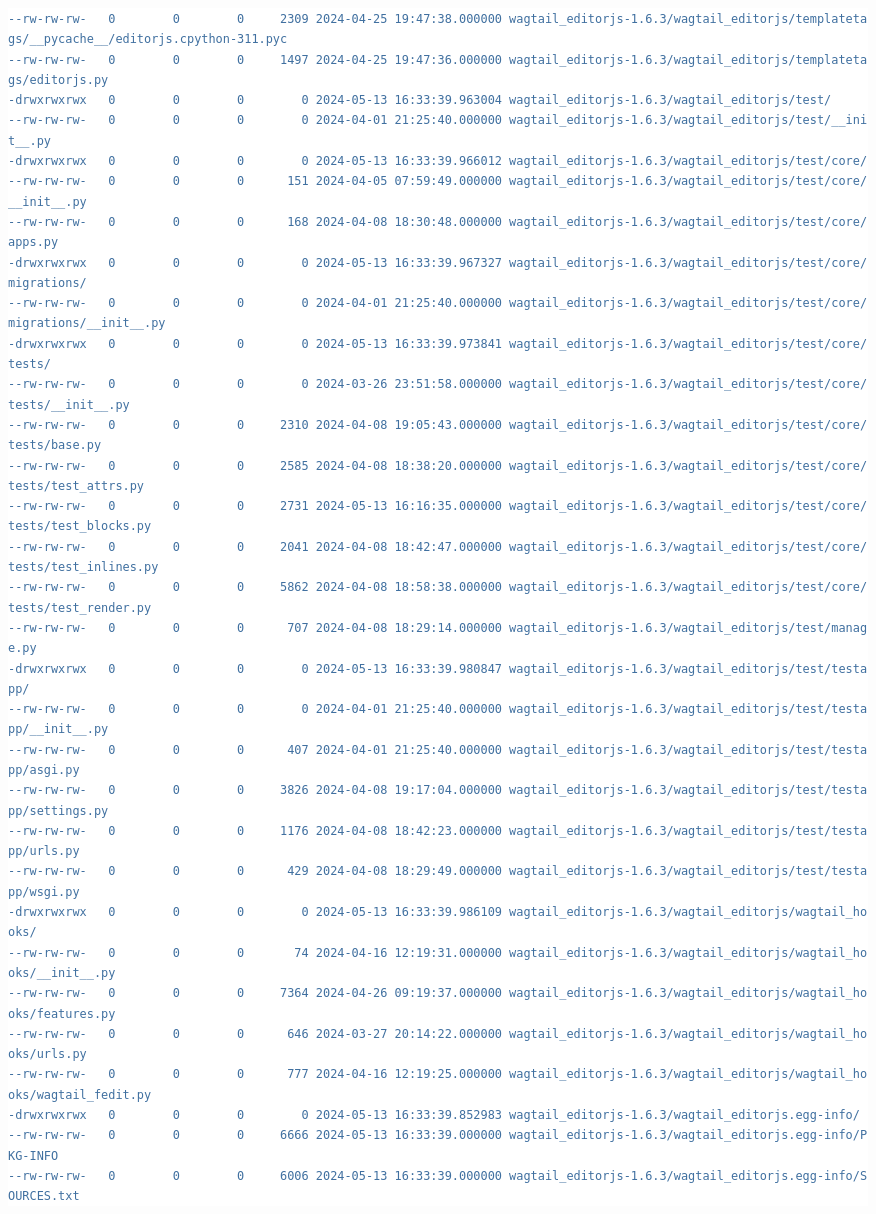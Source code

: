 ```diff
--rw-rw-rw-   0        0        0     2309 2024-04-25 19:47:38.000000 wagtail_editorjs-1.6.3/wagtail_editorjs/templatetags/__pycache__/editorjs.cpython-311.pyc
--rw-rw-rw-   0        0        0     1497 2024-04-25 19:47:36.000000 wagtail_editorjs-1.6.3/wagtail_editorjs/templatetags/editorjs.py
-drwxrwxrwx   0        0        0        0 2024-05-13 16:33:39.963004 wagtail_editorjs-1.6.3/wagtail_editorjs/test/
--rw-rw-rw-   0        0        0        0 2024-04-01 21:25:40.000000 wagtail_editorjs-1.6.3/wagtail_editorjs/test/__init__.py
-drwxrwxrwx   0        0        0        0 2024-05-13 16:33:39.966012 wagtail_editorjs-1.6.3/wagtail_editorjs/test/core/
--rw-rw-rw-   0        0        0      151 2024-04-05 07:59:49.000000 wagtail_editorjs-1.6.3/wagtail_editorjs/test/core/__init__.py
--rw-rw-rw-   0        0        0      168 2024-04-08 18:30:48.000000 wagtail_editorjs-1.6.3/wagtail_editorjs/test/core/apps.py
-drwxrwxrwx   0        0        0        0 2024-05-13 16:33:39.967327 wagtail_editorjs-1.6.3/wagtail_editorjs/test/core/migrations/
--rw-rw-rw-   0        0        0        0 2024-04-01 21:25:40.000000 wagtail_editorjs-1.6.3/wagtail_editorjs/test/core/migrations/__init__.py
-drwxrwxrwx   0        0        0        0 2024-05-13 16:33:39.973841 wagtail_editorjs-1.6.3/wagtail_editorjs/test/core/tests/
--rw-rw-rw-   0        0        0        0 2024-03-26 23:51:58.000000 wagtail_editorjs-1.6.3/wagtail_editorjs/test/core/tests/__init__.py
--rw-rw-rw-   0        0        0     2310 2024-04-08 19:05:43.000000 wagtail_editorjs-1.6.3/wagtail_editorjs/test/core/tests/base.py
--rw-rw-rw-   0        0        0     2585 2024-04-08 18:38:20.000000 wagtail_editorjs-1.6.3/wagtail_editorjs/test/core/tests/test_attrs.py
--rw-rw-rw-   0        0        0     2731 2024-05-13 16:16:35.000000 wagtail_editorjs-1.6.3/wagtail_editorjs/test/core/tests/test_blocks.py
--rw-rw-rw-   0        0        0     2041 2024-04-08 18:42:47.000000 wagtail_editorjs-1.6.3/wagtail_editorjs/test/core/tests/test_inlines.py
--rw-rw-rw-   0        0        0     5862 2024-04-08 18:58:38.000000 wagtail_editorjs-1.6.3/wagtail_editorjs/test/core/tests/test_render.py
--rw-rw-rw-   0        0        0      707 2024-04-08 18:29:14.000000 wagtail_editorjs-1.6.3/wagtail_editorjs/test/manage.py
-drwxrwxrwx   0        0        0        0 2024-05-13 16:33:39.980847 wagtail_editorjs-1.6.3/wagtail_editorjs/test/testapp/
--rw-rw-rw-   0        0        0        0 2024-04-01 21:25:40.000000 wagtail_editorjs-1.6.3/wagtail_editorjs/test/testapp/__init__.py
--rw-rw-rw-   0        0        0      407 2024-04-01 21:25:40.000000 wagtail_editorjs-1.6.3/wagtail_editorjs/test/testapp/asgi.py
--rw-rw-rw-   0        0        0     3826 2024-04-08 19:17:04.000000 wagtail_editorjs-1.6.3/wagtail_editorjs/test/testapp/settings.py
--rw-rw-rw-   0        0        0     1176 2024-04-08 18:42:23.000000 wagtail_editorjs-1.6.3/wagtail_editorjs/test/testapp/urls.py
--rw-rw-rw-   0        0        0      429 2024-04-08 18:29:49.000000 wagtail_editorjs-1.6.3/wagtail_editorjs/test/testapp/wsgi.py
-drwxrwxrwx   0        0        0        0 2024-05-13 16:33:39.986109 wagtail_editorjs-1.6.3/wagtail_editorjs/wagtail_hooks/
--rw-rw-rw-   0        0        0       74 2024-04-16 12:19:31.000000 wagtail_editorjs-1.6.3/wagtail_editorjs/wagtail_hooks/__init__.py
--rw-rw-rw-   0        0        0     7364 2024-04-26 09:19:37.000000 wagtail_editorjs-1.6.3/wagtail_editorjs/wagtail_hooks/features.py
--rw-rw-rw-   0        0        0      646 2024-03-27 20:14:22.000000 wagtail_editorjs-1.6.3/wagtail_editorjs/wagtail_hooks/urls.py
--rw-rw-rw-   0        0        0      777 2024-04-16 12:19:25.000000 wagtail_editorjs-1.6.3/wagtail_editorjs/wagtail_hooks/wagtail_fedit.py
-drwxrwxrwx   0        0        0        0 2024-05-13 16:33:39.852983 wagtail_editorjs-1.6.3/wagtail_editorjs.egg-info/
--rw-rw-rw-   0        0        0     6666 2024-05-13 16:33:39.000000 wagtail_editorjs-1.6.3/wagtail_editorjs.egg-info/PKG-INFO
--rw-rw-rw-   0        0        0     6006 2024-05-13 16:33:39.000000 wagtail_editorjs-1.6.3/wagtail_editorjs.egg-info/SOURCES.txt
```